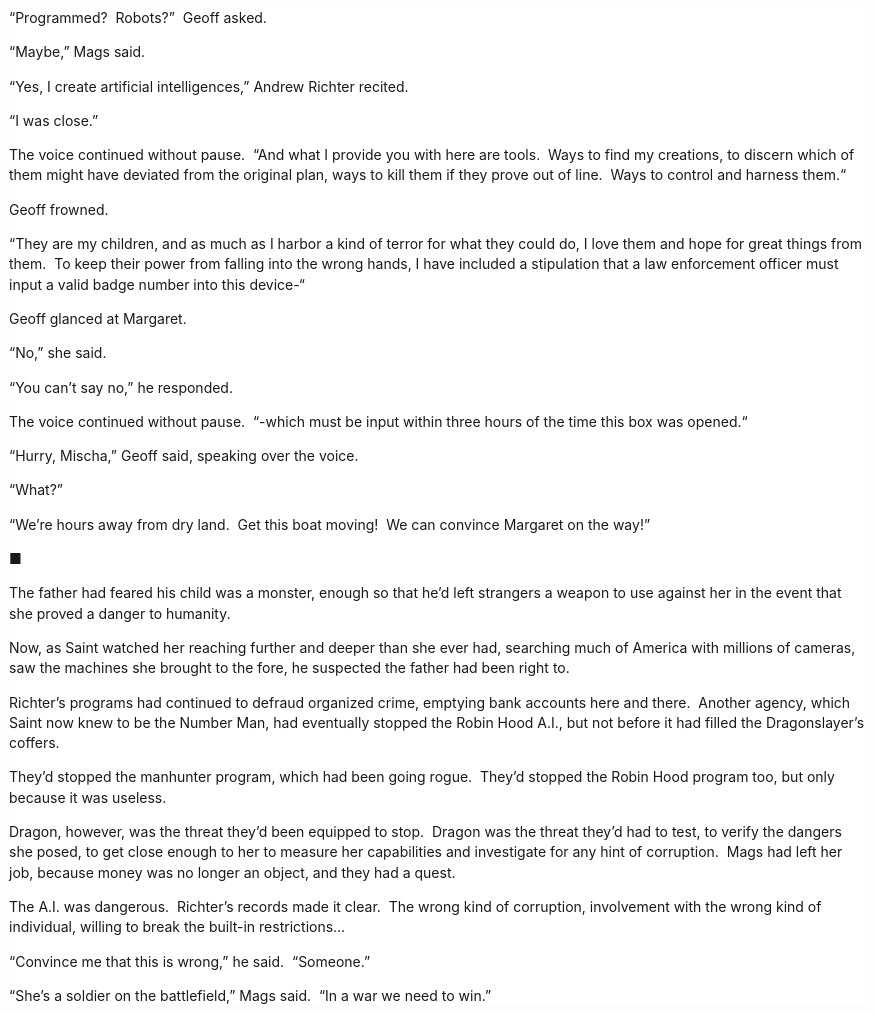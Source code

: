 “Programmed?  Robots?”  Geoff asked.

“Maybe,” Mags said.

“Yes, I create artificial intelligences,” Andrew Richter recited.

“I was close.”

The voice continued without pause.  “And what I provide you with here are tools.  Ways to find my creations, to discern which of them might have deviated from the original plan, ways to kill them if they prove out of line.  Ways to control and harness them.“

Geoff frowned.

“They are my children, and as much as I harbor a kind of terror for what they could do, I love them and hope for great things from them.  To keep their power from falling into the wrong hands, I have included a stipulation that a law enforcement officer must input a valid badge number into this device-“

Geoff glanced at Margaret.

“No,” she said.

“You can’t say no,” he responded.

The voice continued without pause.  “-which must be input within three hours of the time this box was opened.“

“Hurry, Mischa,” Geoff said, speaking over the voice.

“What?”

“We’re hours away from dry land.  Get this boat moving!  We can convince Margaret on the way!”

■

The father had feared his child was a monster, enough so that he’d left strangers a weapon to use against her in the event that she proved a danger to humanity.

Now, as Saint watched her reaching further and deeper than she ever had, searching much of America with millions of cameras, saw the machines she brought to the fore, he suspected the father had been right to.

Richter’s programs had continued to defraud organized crime, emptying bank accounts here and there.  Another agency, which Saint now knew to be the Number Man, had eventually stopped the Robin Hood A.I., but not before it had filled the Dragonslayer’s coffers.

They’d stopped the manhunter program, which had been going rogue.  They’d stopped the Robin Hood program too, but only because it was useless.

Dragon, however, was the threat they’d been equipped to stop.  Dragon was the threat they’d had to test, to verify the dangers she posed, to get close enough to her to measure her capabilities and investigate for any hint of corruption.  Mags had left her job, because money was no longer an object, and they had a quest.

The A.I. was dangerous.  Richter’s records made it clear.  The wrong kind of corruption, involvement with the wrong kind of individual, willing to break the built-in restrictions…

“Convince me that this is wrong,” he said.  “Someone.”

“She’s a soldier on the battlefield,” Mags said.  “In a war we need to win.”
